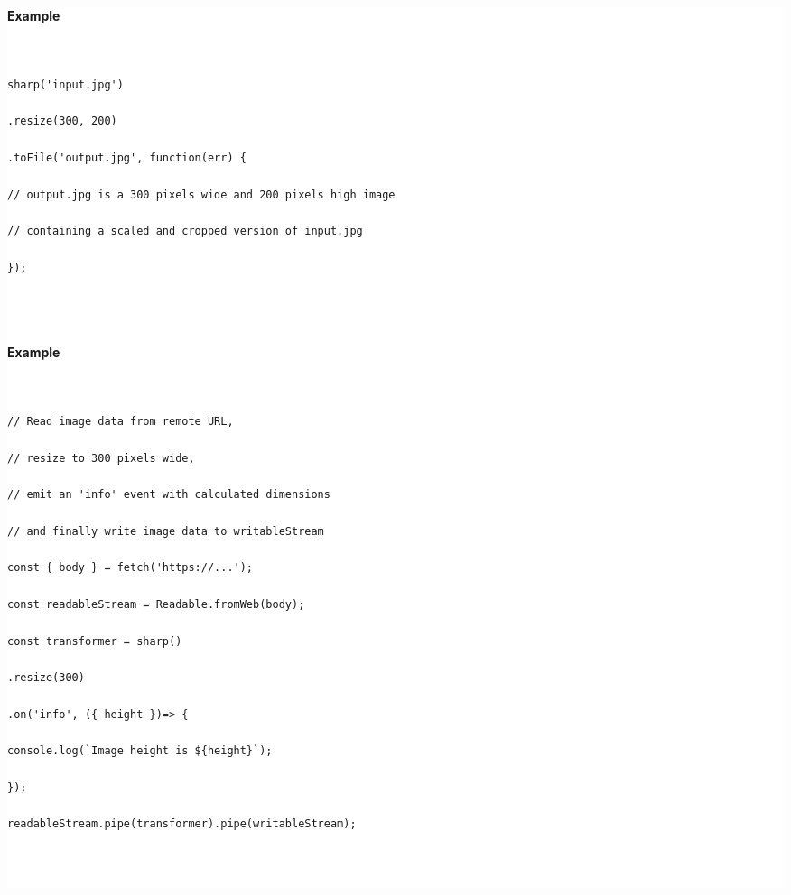 **Example**

```


sharp('input.jpg')

.resize(300, 200)

.toFile('output.jpg', function(err) {

// output.jpg is a 300 pixels wide and 200 pixels high image

// containing a scaled and cropped version of input.jpg

});




```

**Example**

```


// Read image data from remote URL,

// resize to 300 pixels wide,

// emit an 'info' event with calculated dimensions

// and finally write image data to writableStream

const { body } = fetch('https://...');

const readableStream = Readable.fromWeb(body);

const transformer = sharp()

.resize(300)

.on('info', ({ height })=> {

console.log(`Image height is ${height}`);

});

readableStream.pipe(transformer).pipe(writableStream);




```
